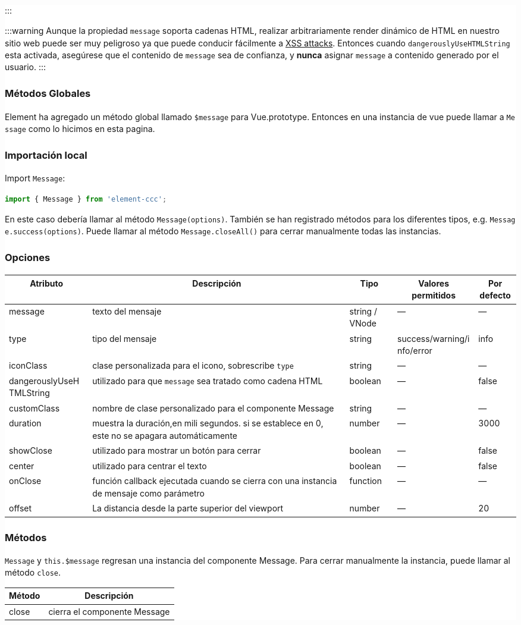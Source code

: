:::

:::warning
Aunque la propiedad `message` soporta cadenas HTML, realizar arbitrariamente render dinámico de HTML en nuestro sitio web puede ser muy peligroso ya que puede conducir fácilmente a [XSS attacks](https://en.wikipedia.org/wiki/Cross-site_scripting). Entonces cuando `dangerouslyUseHTMLString` esta activada, asegúrese que el contenido de `message` sea de confianza, y **nunca** asignar `message` a contenido generado por el usuario.
:::

### Métodos Globales

Element ha agregado un método global llamado `$message` para Vue.prototype. Entonces en una instancia de vue puede llamar a `Message` como lo hicimos en esta pagina.

### Importación local

Import `Message`:

```javascript
import { Message } from 'element-ccc';
```

En este caso debería llamar al método `Message(options)`. También se han registrado métodos para los diferentes tipos, e.g. `Message.success(options)`. Puede llamar al método `Message.closeAll()` para cerrar manualmente todas las instancias.

### Opciones
| Atributo                 | Descripción                   | Tipo           | Valores permitidos         | Por defecto |
| ------------------------ | ---------------------------------------- | -------------- | -------------------------- | ----------- |
| message                  | texto del mensaje                        | string / VNode | —                          | —           |
| type                     | tipo del mensaje                         | string         | success/warning/info/error | info        |
| iconClass                | clase personalizada para el icono, sobrescribe `type` | string         | —                          | —           |
| dangerouslyUseHTMLString | utilizado para que `message` sea tratado como cadena HTML | boolean        | —                          | false       |
| customClass              | nombre de clase personalizado para el componente Message | string         | —                          | —           |
| duration                 | muestra la duración,en mili segundos. si se establece en 0, este no se apagara automáticamente | number         | —                          | 3000        |
| showClose                | utilizado para mostrar un botón para cerrar | boolean        | —                          | false       |
| center                   | utilizado para centrar el texto          | boolean        | —                          | false       |
| onClose                  | función callback ejecutada cuando se cierra con una instancia de mensaje como parámetro | function       | —                          | —           |
| offset | La distancia desde la parte superior del  viewport | number | — | 20 |

### Métodos
`Message` y `this.$message` regresan una instancia del componente Message. Para cerrar manualmente la instancia, puede llamar al método `close`.

| Método | Descripción                  |
| ------ | ---------------------------- |
| close  | cierra el componente Message |
